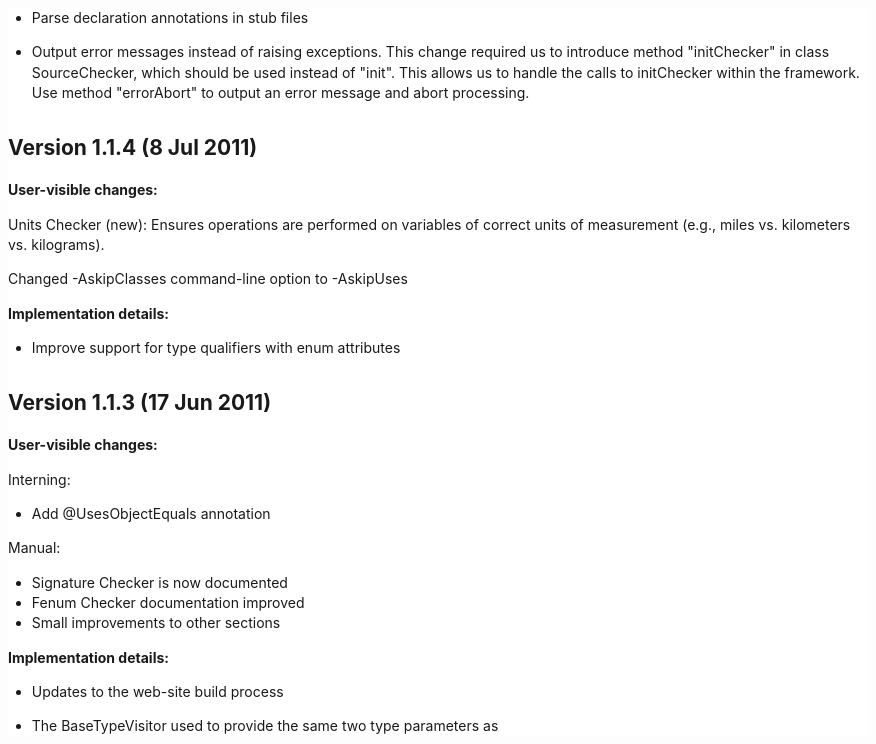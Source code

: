 - Parse declaration annotations in stub files

- Output error messages instead of raising exceptions. This change
  required us to introduce method "initChecker" in class
  SourceChecker, which should be used instead of "init". This allows
  us to handle the calls to initChecker within the framework.
  Use method "errorAbort" to output an error message and abort
  processing.


Version 1.1.4 (8 Jul 2011)
--------------------------

**User-visible changes:**

Units Checker (new):
  Ensures operations are performed on variables of correct units of
  measurement (e.g., miles vs. kilometers vs. kilograms).

Changed -AskipClasses command-line option to -AskipUses

**Implementation details:**

- Improve support for type qualifiers with enum attributes


Version 1.1.3 (17 Jun 2011)
---------------------------

**User-visible changes:**

Interning:
- Add @UsesObjectEquals annotation

Manual:
- Signature Checker is now documented
- Fenum Checker documentation improved
- Small improvements to other sections

**Implementation details:**

- Updates to the web-site build process

- The BaseTypeVisitor used to provide the same two type parameters as
